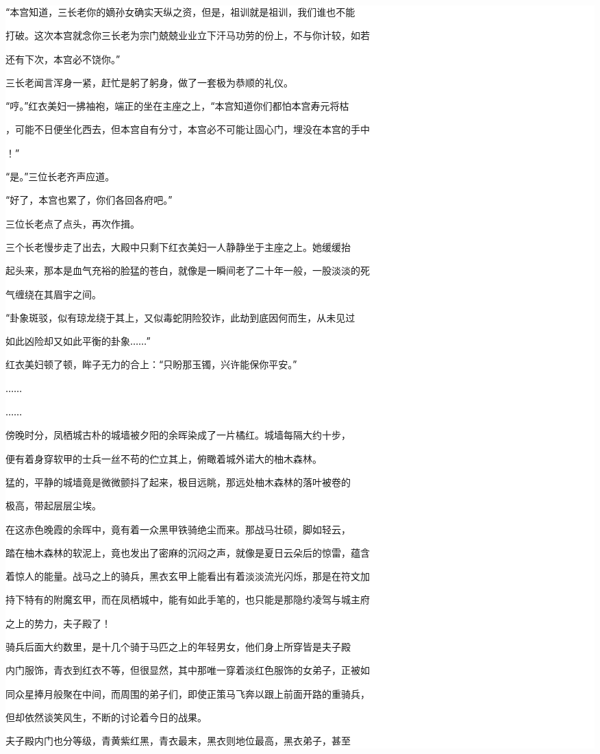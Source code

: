 

“本宫知道，三长老你的嫡孙女确实天纵之资，但是，祖训就是祖训，我们谁也不能

打破。这次本宫就念你三长老为宗门兢兢业业立下汗马功劳的份上，不与你计较，如若

还有下次，本宫必不饶你。”

三长老闻言浑身一紧，赶忙是躬了躬身，做了一套极为恭顺的礼仪。

“哼。”红衣美妇一拂袖袍，端正的坐在主座之上，“本宫知道你们都怕本宫寿元将枯

，可能不日便坐化西去，但本宫自有分寸，本宫必不可能让固心门，埋没在本宫的手中

！”

“是。”三位长老齐声应道。

“好了，本宫也累了，你们各回各府吧。”

三位长老点了点头，再次作揖。

三个长老慢步走了出去，大殿中只剩下红衣美妇一人静静坐于主座之上。她缓缓抬

起头来，那本是血气充裕的脸猛的苍白，就像是一瞬间老了二十年一般，一股淡淡的死

气缠绕在其眉宇之间。

“卦象斑驳，似有琼龙绕于其上，又似毒蛇阴险狡诈，此劫到底因何而生，从未见过

如此凶险却又如此平衡的卦象……”

红衣美妇顿了顿，眸子无力的合上：“只盼那玉镯，兴许能保你平安。”

……

……

傍晚时分，凤栖城古朴的城墙被夕阳的余晖染成了一片橘红。城墙每隔大约十步，

便有着身穿软甲的士兵一丝不苟的伫立其上，俯瞰着城外诺大的柚木森林。

猛的，平静的城墙竟是微微颤抖了起来，极目远眺，那远处柚木森林的落叶被卷的

极高，带起层层尘埃。

在这赤色晚霞的余晖中，竟有着一众黑甲铁骑绝尘而来。那战马壮硕，脚如轻云，

踏在柚木森林的软泥上，竟也发出了密麻的沉闷之声，就像是夏日云朵后的惊雷，蕴含

着惊人的能量。战马之上的骑兵，黑衣玄甲上能看出有着淡淡流光闪烁，那是在符文加

持下特有的附魔玄甲，而在凤栖城中，能有如此手笔的，也只能是那隐约凌驾与城主府

之上的势力，夫子殿了！

骑兵后面大约数里，是十几个骑于马匹之上的年轻男女，他们身上所穿皆是夫子殿

内门服饰，青衣到红衣不等，但很显然，其中那唯一穿着淡红色服饰的女弟子，正被如

同众星捧月般聚在中间，而周围的弟子们，即使正策马飞奔以跟上前面开路的重骑兵，

但却依然谈笑风生，不断的讨论着今日的战果。

夫子殿内门也分等级，青黄紫红黑，青衣最末，黑衣则地位最高，黑衣弟子，甚至
